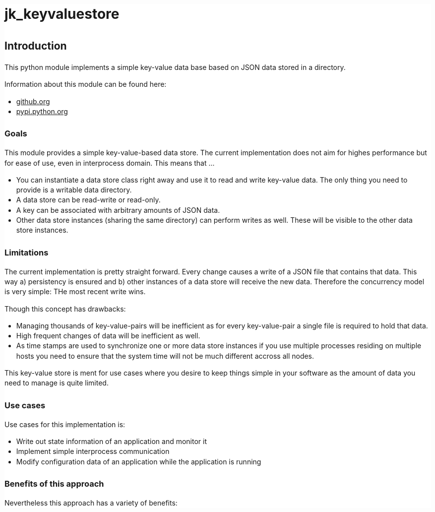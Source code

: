 ﻿jk_keyvaluestore
==========

Introduction
------------

This python module implements a simple key-value data base based on JSON data stored in a directory.

Information about this module can be found here:

* [github.org](https://github.com/jkpubsrc/....)
* [pypi.python.org](https://pypi.python.org/pypi/jk_keyvaluestore)

### Goals

This module provides a simple key-value-based data store. The current implementation does not aim for highes performance but for ease of use, even in interprocess domain. This means that ...

* You can instantiate a data store class right away and use it to read and write key-value data. The only thing you need to provide is a writable data directory.
* A data store can be read-write or read-only.
* A key can be associated with arbitrary amounts of JSON data.
* Other data store instances (sharing the same directory) can perform writes as well. These will be visible to the other data store instances.

### Limitations

The current implementation is pretty straight forward. Every change causes a write of a JSON file that contains that data. This way a) persistency is ensured and b) other instances of a data store will receive the new data. Therefore the concurrency model is very simple: THe most recent write wins.

Though this concept has drawbacks:

* Managing thousands of key-value-pairs will be inefficient as for every key-value-pair a single file is required to hold that data.
* High frequent changes of data will be inefficient as well.
* As time stamps are used to synchronize one or more data store instances if you use multiple processes residing on multiple hosts you need to ensure that the system time will not be much different accross all nodes.

This key-value store is ment for use cases where you desire to keep things simple in your software as the amount of data you need to manage is quite limited.

### Use cases

Use cases for this implementation is:

* Write out state information of an application and monitor it
* Implement simple interprocess communication
* Modify configuration data of an application while the application is running

### Benefits of this approach

Nevertheless this approach has a variety of benefits:
